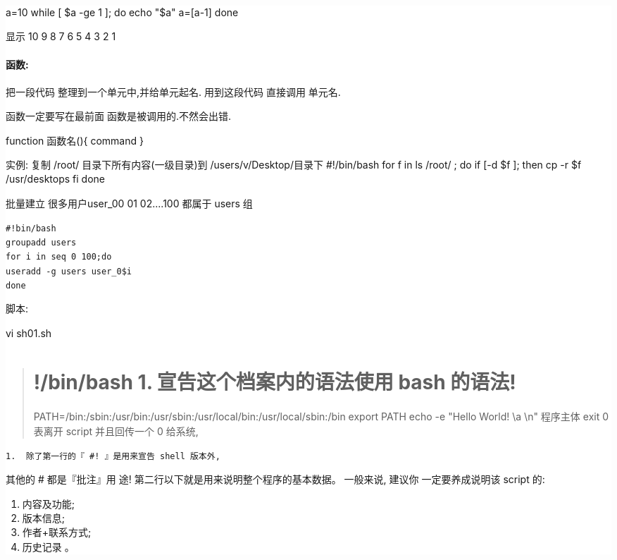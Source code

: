 
a=10
while [ $a -ge 1 ]; do
echo "$a"
a=$[$a-1]
done

显示 10 9 8 7 6 5 4 3 2 1 




#### 函数:
 把一段代码 整理到一个单元中,并给单元起名. 用到这段代码 直接调用 单元名.

函数一定要写在最前面 函数是被调用的.不然会出错.

function 函数名(){
command
}





实例:
复制 /root/ 目录下所有内容(一级目录)到 /users/v/Desktop/目录下
	#!/bin/bash
	for f in ls /root/ ; do
	if [-d $f ]; then
	cp -r $f /usr/desktops
	fi
	done

批量建立 很多用户user\_00 01 02....100 都属于 users 组

	#!bin/bash
	groupadd users
	for i in seq 0 100;do
	useradd -g users user_0$i
	done




脚本:

vi sh01.sh 
> # !/bin/bash              1.  宣告这个档案内的语法使用 bash 的语法!
> PATH=/bin:/sbin:/usr/bin:/usr/sbin:/usr/local/bin:/usr/local/sbin:/bin export PATH 
  echo -e "Hello World! \a \n"     程序主体
  exit 0                           表离开 script 并且回传一个 0 给系统,  



	1.  除了第一行的『 #! 』是用来宣告 shell 版本外,
其他的 # 都是『批注』用 途! 
第二行以下就是用来说明整个程序的基本数据。
一般来说, 建议你 一定要养成说明该 script 的:
1. 内容及功能; 
2. 版本信息; 
3. 作者+联系方式; 
 5. 历史记录 。
